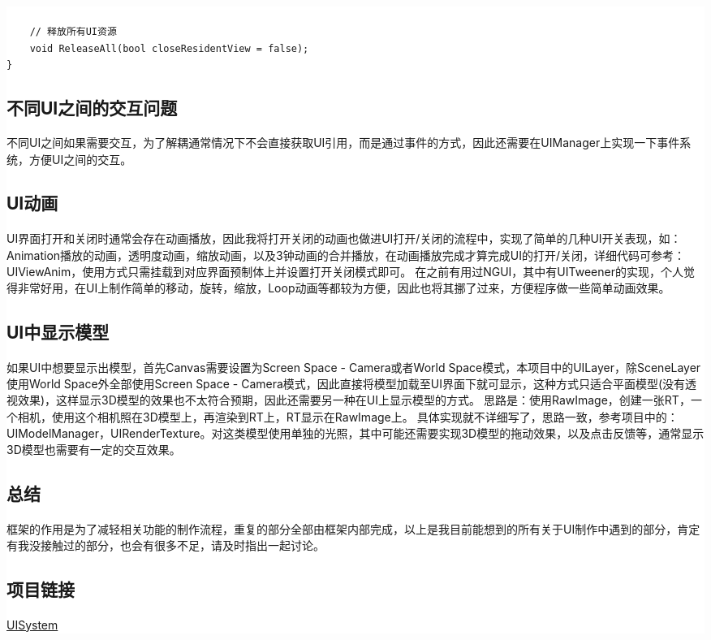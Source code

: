 ```

    // 释放所有UI资源
    void ReleaseAll(bool closeResidentView = false);
}
```

## 不同UI之间的交互问题
不同UI之间如果需要交互，为了解耦通常情况下不会直接获取UI引用，而是通过事件的方式，因此还需要在UIManager上实现一下事件系统，方便UI之间的交互。

## UI动画
UI界面打开和关闭时通常会存在动画播放，因此我将打开关闭的动画也做进UI打开/关闭的流程中，实现了简单的几种UI开关表现，如：Animation播放的动画，透明度动画，缩放动画，以及3钟动画的合并播放，在动画播放完成才算完成UI的打开/关闭，详细代码可参考：UIViewAnim，使用方式只需挂载到对应界面预制体上并设置打开关闭模式即可。
在之前有用过NGUI，其中有UITweener的实现，个人觉得非常好用，在UI上制作简单的移动，旋转，缩放，Loop动画等都较为方便，因此也将其挪了过来，方便程序做一些简单动画效果。

## UI中显示模型
如果UI中想要显示出模型，首先Canvas需要设置为Screen Space - Camera或者World Space模式，本项目中的UILayer，除SceneLayer使用World Space外全部使用Screen Space - Camera模式，因此直接将模型加载至UI界面下就可显示，这种方式只适合平面模型(没有透视效果)，这样显示3D模型的效果也不太符合预期，因此还需要另一种在UI上显示模型的方式。
思路是：使用RawImage，创建一张RT，一个相机，使用这个相机照在3D模型上，再渲染到RT上，RT显示在RawImage上。
具体实现就不详细写了，思路一致，参考项目中的：UIModelManager，UIRenderTexture。对这类模型使用单独的光照，其中可能还需要实现3D模型的拖动效果，以及点击反馈等，通常显示3D模型也需要有一定的交互效果。

## 总结
框架的作用是为了减轻相关功能的制作流程，重复的部分全部由框架内部完成，以上是我目前能想到的所有关于UI制作中遇到的部分，肯定有我没接触过的部分，也会有很多不足，请及时指出一起讨论。

## 项目链接
[UISystem](https://github.com/Skierhou/UISystem.git)
